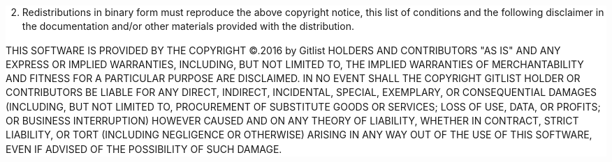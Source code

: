 2. Redistributions in binary form must reproduce the above copyright notice, this list of conditions and the following disclaimer in the documentation and/or other materials provided with the distribution.



THIS SOFTWARE IS PROVIDED BY THE COPYRIGHT ©.2016 by Gitlist HOLDERS AND CONTRIBUTORS "AS IS" AND ANY EXPRESS OR IMPLIED WARRANTIES, INCLUDING, BUT NOT LIMITED TO, THE IMPLIED WARRANTIES OF MERCHANTABILITY AND FITNESS FOR A PARTICULAR PURPOSE ARE DISCLAIMED. IN NO EVENT SHALL THE COPYRIGHT GITLIST HOLDER OR CONTRIBUTORS BE LIABLE FOR ANY DIRECT, INDIRECT, INCIDENTAL, SPECIAL, EXEMPLARY, OR CONSEQUENTIAL DAMAGES (INCLUDING, BUT NOT LIMITED TO, PROCUREMENT OF SUBSTITUTE GOODS OR SERVICES; LOSS OF USE, DATA, OR PROFITS; OR BUSINESS INTERRUPTION) HOWEVER CAUSED AND ON ANY THEORY OF LIABILITY, WHETHER IN CONTRACT, STRICT LIABILITY, OR TORT (INCLUDING NEGLIGENCE OR OTHERWISE) ARISING IN ANY WAY OUT OF THE USE OF THIS SOFTWARE, EVEN IF ADVISED OF THE POSSIBILITY OF SUCH DAMAGE.